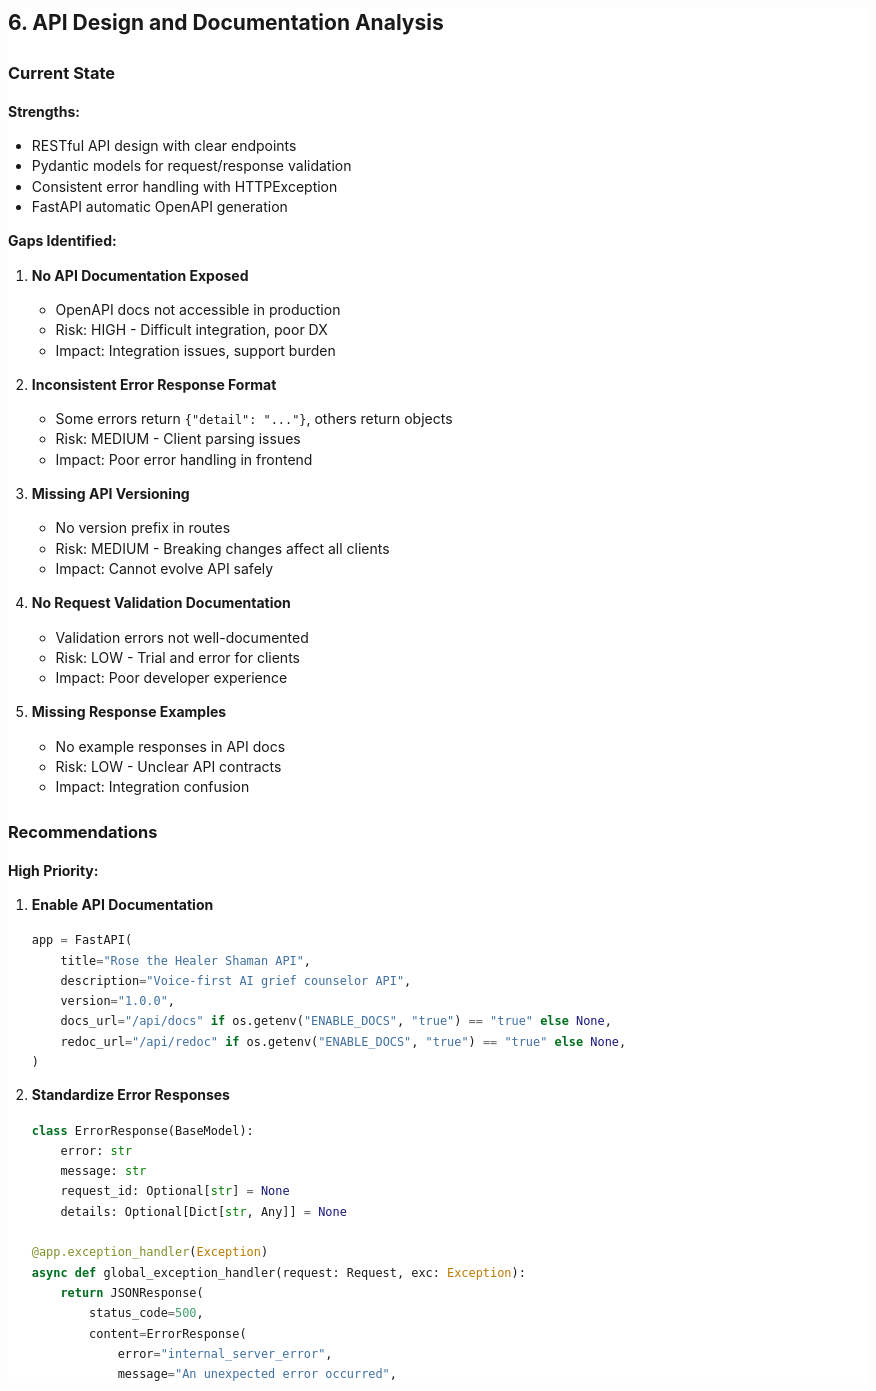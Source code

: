 
## 6. API Design and Documentation Analysis

### Current State

**Strengths:**
- RESTful API design with clear endpoints
- Pydantic models for request/response validation
- Consistent error handling with HTTPException
- FastAPI automatic OpenAPI generation

**Gaps Identified:**

1. **No API Documentation Exposed**
   - OpenAPI docs not accessible in production
   - Risk: HIGH - Difficult integration, poor DX
   - Impact: Integration issues, support burden

2. **Inconsistent Error Response Format**
   - Some errors return `{"detail": "..."}`, others return objects
   - Risk: MEDIUM - Client parsing issues
   - Impact: Poor error handling in frontend

3. **Missing API Versioning**
   - No version prefix in routes
   - Risk: MEDIUM - Breaking changes affect all clients
   - Impact: Cannot evolve API safely

4. **No Request Validation Documentation**
   - Validation errors not well-documented
   - Risk: LOW - Trial and error for clients
   - Impact: Poor developer experience

5. **Missing Response Examples**
   - No example responses in API docs
   - Risk: LOW - Unclear API contracts
   - Impact: Integration confusion

### Recommendations

**High Priority:**
1. **Enable API Documentation**
   ```python
   app = FastAPI(
       title="Rose the Healer Shaman API",
       description="Voice-first AI grief counselor API",
       version="1.0.0",
       docs_url="/api/docs" if os.getenv("ENABLE_DOCS", "true") == "true" else None,
       redoc_url="/api/redoc" if os.getenv("ENABLE_DOCS", "true") == "true" else None,
   )
   ```

2. **Standardize Error Responses**
   ```python
   class ErrorResponse(BaseModel):
       error: str
       message: str
       request_id: Optional[str] = None
       details: Optional[Dict[str, Any]] = None
   
   @app.exception_handler(Exception)
   async def global_exception_handler(request: Request, exc: Exception):
       return JSONResponse(
           status_code=500,
           content=ErrorResponse(
               error="internal_server_error",
               message="An unexpected error occurred",
   ```